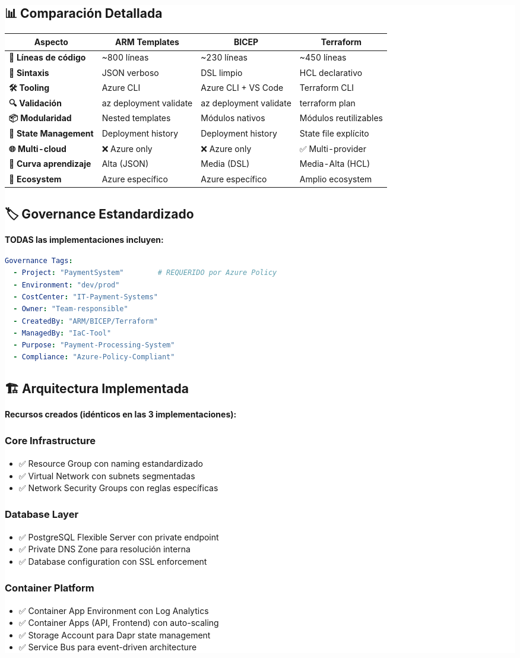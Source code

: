 ## 📊 Comparación Detallada

| **Aspecto** | **ARM Templates** | **BICEP** | **Terraform** |
|-------------|-------------------|-----------|---------------|
| **📝 Líneas de código** | ~800 líneas | ~230 líneas | ~450 líneas |
| **🎯 Sintaxis** | JSON verboso | DSL limpio | HCL declarativo |
| **🛠️ Tooling** | Azure CLI | Azure CLI + VS Code | Terraform CLI |
| **🔍 Validación** | az deployment validate | az deployment validate | terraform plan |
| **📦 Modularidad** | Nested templates | Módulos nativos | Módulos reutilizables |
| **🔄 State Management** | Deployment history | Deployment history | State file explícito |
| **🌐 Multi-cloud** | ❌ Azure only | ❌ Azure only | ✅ Multi-provider |
| **📖 Curva aprendizaje** | Alta (JSON) | Media (DSL) | Media-Alta (HCL) |
| **🏢 Ecosystem** | Azure específico | Azure específico | Amplio ecosystem |

## 🏷️ Governance Estandardizado

**TODAS las implementaciones incluyen:**

```yaml
Governance Tags:
  - Project: "PaymentSystem"        # REQUERIDO por Azure Policy
  - Environment: "dev/prod"
  - CostCenter: "IT-Payment-Systems"
  - Owner: "Team-responsible"
  - CreatedBy: "ARM/BICEP/Terraform"
  - ManagedBy: "IaC-Tool"
  - Purpose: "Payment-Processing-System"
  - Compliance: "Azure-Policy-Compliant"
```

## 🏗️ Arquitectura Implementada

**Recursos creados (idénticos en las 3 implementaciones):**

### Core Infrastructure
- ✅ Resource Group con naming estandardizado
- ✅ Virtual Network con subnets segmentadas
- ✅ Network Security Groups con reglas específicas

### Database Layer  
- ✅ PostgreSQL Flexible Server con private endpoint
- ✅ Private DNS Zone para resolución interna
- ✅ Database configuration con SSL enforcement

### Container Platform
- ✅ Container App Environment con Log Analytics
- ✅ Container Apps (API, Frontend) con auto-scaling
- ✅ Storage Account para Dapr state management
- ✅ Service Bus para event-driven architecture
